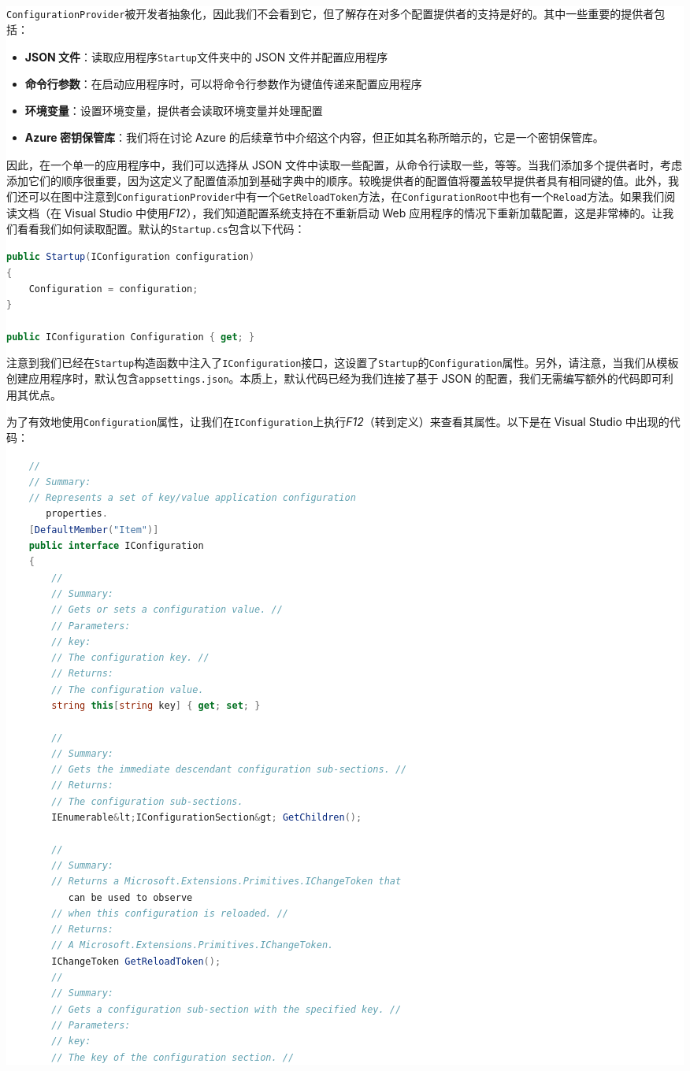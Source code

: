 `ConfigurationProvider`被开发者抽象化，因此我们不会看到它，但了解存在对多个配置提供者的支持是好的。其中一些重要的提供者包括：

+   **JSON 文件**：读取应用程序`Startup`文件夹中的 JSON 文件并配置应用程序

+   **命令行参数**：在启动应用程序时，可以将命令行参数作为键值传递来配置应用程序

+   **环境变量**：设置环境变量，提供者会读取环境变量并处理配置

+   **Azure 密钥保管库**：我们将在讨论 Azure 的后续章节中介绍这个内容，但正如其名称所暗示的，它是一个密钥保管库。

因此，在一个单一的应用程序中，我们可以选择从 JSON 文件中读取一些配置，从命令行读取一些，等等。当我们添加多个提供者时，考虑添加它们的顺序很重要，因为这定义了配置值添加到基础字典中的顺序。较晚提供者的配置值将覆盖较早提供者具有相同键的值。此外，我们还可以在图中注意到`ConfigurationProvider`中有一个`GetReloadToken`方法，在`ConfigurationRoot`中也有一个`Reload`方法。如果我们阅读文档（在 Visual Studio 中使用*F12*），我们知道配置系统支持在不重新启动 Web 应用程序的情况下重新加载配置，这是非常棒的。让我们看看我们如何读取配置。默认的`Startup.cs`包含以下代码：

```cs
public Startup(IConfiguration configuration)
{
    Configuration = configuration;
}

public IConfiguration Configuration { get; }
```

注意到我们已经在`Startup`构造函数中注入了`IConfiguration`接口，这设置了`Startup`的`Configuration`属性。另外，请注意，当我们从模板创建应用程序时，默认包含`appsettings.json`。本质上，默认代码已经为我们连接了基于 JSON 的配置，我们无需编写额外的代码即可利用其优点。

为了有效地使用`Configuration`属性，让我们在`IConfiguration`上执行*F12*（转到定义）来查看其属性。以下是在 Visual Studio 中出现的代码：

```cs
    //
    // Summary:
    // Represents a set of key/value application configuration 
       properties.
    [DefaultMember("Item")]
    public interface IConfiguration
    {
        //
        // Summary:
        // Gets or sets a configuration value. //
        // Parameters:
        // key:
        // The configuration key. //
        // Returns:
        // The configuration value.
        string this[string key] { get; set; }

        //
        // Summary:
        // Gets the immediate descendant configuration sub-sections. //
        // Returns:
        // The configuration sub-sections.
        IEnumerable&lt;IConfigurationSection&gt; GetChildren();

        //
        // Summary:
        // Returns a Microsoft.Extensions.Primitives.IChangeToken that 
           can be used to observe
        // when this configuration is reloaded. //
        // Returns:
        // A Microsoft.Extensions.Primitives.IChangeToken.
        IChangeToken GetReloadToken();
        //
        // Summary:
        // Gets a configuration sub-section with the specified key. //
        // Parameters:
        // key:
        // The key of the configuration section. //
```